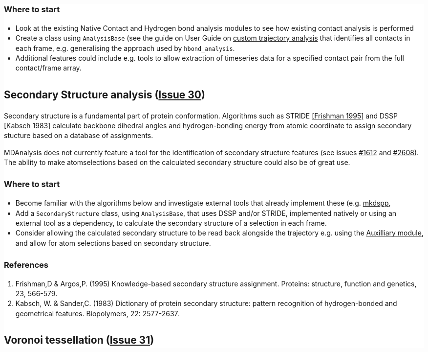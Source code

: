 ### Where to start
- Look at the existing Native Contact and Hydrogen bond analysis modules
  to see how existing contact analysis is performed
- Create a class using `AnalysisBase` (see the guide on User Guide on
  [custom trajectory analysis]() that identifies all contacts in each frame,
  e.g. generalising the approach used by `hbond_analysis`. 
- Additional features could include e.g. tools to allow extraction of
  timeseries data for a specified contact pair from the full contact/frame
  array.

[Native contacts analysis module]: https://docs.mdanalysis.org/stable/documentation_pages/analysis/contacts.html
[hydrogen bond analysis module]: https://docs.mdanalysis.org/stable/documentation_pages/analysis/hydrogenbonds.html#MDAnalysis.analysis.hydrogenbonds.hbond_analysis.HydrogenBondAnalysis.hbonds
[custom trajectory analysis]: https://userguide.mdanalysis.org/stable/examples/analysis/custom_trajectory_analysis.html


## Secondary Structure analysis ([Issue 30](https://github.com/MDAnalysis/UGM2023/issues/30)) ##

Secondary structure is a fundamental part of protein conformation. 
Algorithms such as STRIDE [[Frishman 1995]](#Frishman1995) and 
DSSP [[Kabsch 1983]](#Kabsch1983) calculate backbone dihedral angles
and hydrogen-bonding energy from atomic coordinate to assign secondary 
stucture based on a database of assignments.

MDAnalysis does not currently feature a tool for the identification
of secondary structure features (see issues 
[#1612](https://github.com/MDAnalysis/mdanalysis/issues/1612) and 
[#2608](https://github.com/MDAnalysis/mdanalysis/issues/2608)). 
The ability to make atomselections based on the calculated
secondary structure could also be of great use.

### Where to start
- Become familiar with the algorithms below and investigate
  external tools that already implement these (e.g.
  [mkdspp](https://www.mankier.com/1/mkdssp#Synopsis),
- Add a `SecondaryStructure` class, using `AnalysisBase`, that uses
  DSSP and/or STRIDE, implemented natively or using an external
  tool as a dependency, to calculate the secondary structure of a
  selection in each frame.
- Consider allowing the calculated secondary structure to be read
  back alongside the trajectory e.g. using the [Auxilliary
  module](https://docs.mdanalysis.org/stable/documentation_pages/auxiliary/init.html),
  and allow for atom selections based on secondary structure.




### References
1. <a id="Frishman1995"/>Frishman,D & Argos,P. (1995) Knowledge-based secondary structure assignment. Proteins: structure, function and genetics, 23, 566-579.
2. <a id="Kabsch1983"/>Kabsch, W. & Sander,C. (1983) Dictionary of protein secondary structure: pattern recognition of hydrogen-bonded and geometrical features. Biopolymers, 22: 2577-2637.


## Voronoi tessellation ([Issue 31](https://github.com/MDAnalysis/UGM2023/issues/31)) ##


[metric]: https://en.wikipedia.org/wiki/Metric_space#Definition
[clustering]: https://en.wikipedia.org/wiki/Cluster_analysis
[scikit-learn clustering]: https://scikit-learn.org/stable/modules/clustering.html
[UserGuide AnalysisBase]: https://userguide.mdanalysis.org/stable/examples/analysis/custom_trajectory_analysis.html
[MDAnalysis.analysis.density]: https://docs.mdanalysis.org/stable/documentation_pages/analysis/density.html
[MDAnalysis.analysis.density.DensityAnalysis]: https://docs.mdanalysis.org/stable/documentation_pages/analysis/density.html#MDAnalysis.analysis.density.DensityAnalysis
[MDAnalysis.analysis.density.DensityAnalysis.run()]: https://docs.mdanalysis.org/stable/documentation_pages/analysis/density.html#MDAnalysis.analysis.density.DensityAnalysis.run
[PDBx/mmCIF]: https://pdb101.rcsb.org/learn/guide-to-understanding-pdb-data/beginner%E2%80%99s-guide-to-pdb-structures-and-the-pdbx-mmcif-format
[PDBx/mmCIF software resources]: https://mmcif.wwpdb.org/docs/software-resources.html
[py-mmcif]: https://github.com/rcsb/py-mmcif
[biopython]: https://biopython.org/
[mmcif_pdbx]: https://github.com/Electrostatics/mmcif_pdbx